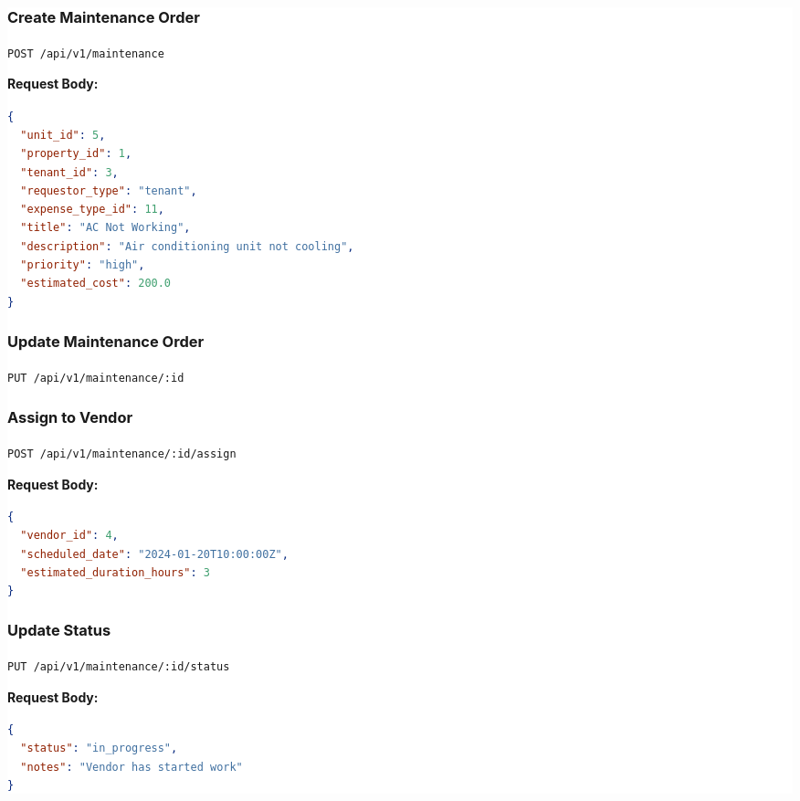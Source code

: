 ### Create Maintenance Order

```http
POST /api/v1/maintenance
```

**Request Body:**

```json
{
  "unit_id": 5,
  "property_id": 1,
  "tenant_id": 3,
  "requestor_type": "tenant",
  "expense_type_id": 11,
  "title": "AC Not Working",
  "description": "Air conditioning unit not cooling",
  "priority": "high",
  "estimated_cost": 200.0
}
```

### Update Maintenance Order

```http
PUT /api/v1/maintenance/:id
```

### Assign to Vendor

```http
POST /api/v1/maintenance/:id/assign
```

**Request Body:**

```json
{
  "vendor_id": 4,
  "scheduled_date": "2024-01-20T10:00:00Z",
  "estimated_duration_hours": 3
}
```

### Update Status

```http
PUT /api/v1/maintenance/:id/status
```

**Request Body:**

```json
{
  "status": "in_progress",
  "notes": "Vendor has started work"
}
```
